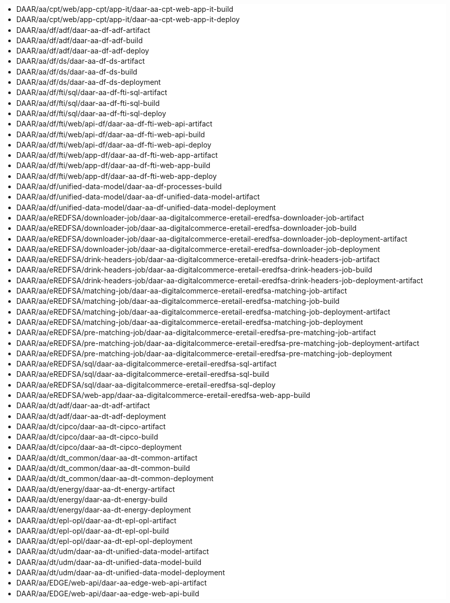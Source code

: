 - DAAR/aa/cpt/web/app-cpt/app-it/daar-aa-cpt-web-app-it-build
- DAAR/aa/cpt/web/app-cpt/app-it/daar-aa-cpt-web-app-it-deploy
- DAAR/aa/df/adf/daar-aa-df-adf-artifact
- DAAR/aa/df/adf/daar-aa-df-adf-build
- DAAR/aa/df/adf/daar-aa-df-adf-deploy
- DAAR/aa/df/ds/daar-aa-df-ds-artifact
- DAAR/aa/df/ds/daar-aa-df-ds-build
- DAAR/aa/df/ds/daar-aa-df-ds-deployment
- DAAR/aa/df/fti/sql/daar-aa-df-fti-sql-artifact
- DAAR/aa/df/fti/sql/daar-aa-df-fti-sql-build
- DAAR/aa/df/fti/sql/daar-aa-df-fti-sql-deploy
- DAAR/aa/df/fti/web/api-df/daar-aa-df-fti-web-api-artifact
- DAAR/aa/df/fti/web/api-df/daar-aa-df-fti-web-api-build
- DAAR/aa/df/fti/web/api-df/daar-aa-df-fti-web-api-deploy
- DAAR/aa/df/fti/web/app-df/daar-aa-df-fti-web-app-artifact
- DAAR/aa/df/fti/web/app-df/daar-aa-df-fti-web-app-build
- DAAR/aa/df/fti/web/app-df/daar-aa-df-fti-web-app-deploy
- DAAR/aa/df/unified-data-model/daar-aa-df-processes-build
- DAAR/aa/df/unified-data-model/daar-aa-df-unified-data-model-artifact
- DAAR/aa/df/unified-data-model/daar-aa-df-unified-data-model-deployment
- DAAR/aa/eREDFSA/downloader-job/daar-aa-digitalcommerce-eretail-eredfsa-downloader-job-artifact
- DAAR/aa/eREDFSA/downloader-job/daar-aa-digitalcommerce-eretail-eredfsa-downloader-job-build
- DAAR/aa/eREDFSA/downloader-job/daar-aa-digitalcommerce-eretail-eredfsa-downloader-job-deployment-artifact
- DAAR/aa/eREDFSA/downloader-job/daar-aa-digitalcommerce-eretail-eredfsa-downloader-job-deployment
- DAAR/aa/eREDFSA/drink-headers-job/daar-aa-digitalcommerce-eretail-eredfsa-drink-headers-job-artifact
- DAAR/aa/eREDFSA/drink-headers-job/daar-aa-digitalcommerce-eretail-eredfsa-drink-headers-job-build
- DAAR/aa/eREDFSA/drink-headers-job/daar-aa-digitalcommerce-eretail-eredfsa-drink-headers-job-deployment-artifact
- DAAR/aa/eREDFSA/matching-job/daar-aa-digitalcommerce-eretail-eredfsa-matching-job-artifact
- DAAR/aa/eREDFSA/matching-job/daar-aa-digitalcommerce-eretail-eredfsa-matching-job-build
- DAAR/aa/eREDFSA/matching-job/daar-aa-digitalcommerce-eretail-eredfsa-matching-job-deployment-artifact
- DAAR/aa/eREDFSA/matching-job/daar-aa-digitalcommerce-eretail-eredfsa-matching-job-deployment
- DAAR/aa/eREDFSA/pre-matching-job/daar-aa-digitalcommerce-eretail-eredfsa-pre-matching-job-artifact
- DAAR/aa/eREDFSA/pre-matching-job/daar-aa-digitalcommerce-eretail-eredfsa-pre-matching-job-deployment-artifact
- DAAR/aa/eREDFSA/pre-matching-job/daar-aa-digitalcommerce-eretail-eredfsa-pre-matching-job-deployment
- DAAR/aa/eREDFSA/sql/daar-aa-digitalcommerce-eretail-eredfsa-sql-artifact
- DAAR/aa/eREDFSA/sql/daar-aa-digitalcommerce-eretail-eredfsa-sql-build
- DAAR/aa/eREDFSA/sql/daar-aa-digitalcommerce-eretail-eredfsa-sql-deploy
- DAAR/aa/eREDFSA/web-app/daar-aa-digitalcommerce-eretail-eredfsa-web-app-build
- DAAR/aa/dt/adf/daar-aa-dt-adf-artifact
- DAAR/aa/dt/adf/daar-aa-dt-adf-deployment
- DAAR/aa/dt/cipco/daar-aa-dt-cipco-artifact
- DAAR/aa/dt/cipco/daar-aa-dt-cipco-build
- DAAR/aa/dt/cipco/daar-aa-dt-cipco-deployment
- DAAR/aa/dt/dt_common/daar-aa-dt-common-artifact
- DAAR/aa/dt/dt_common/daar-aa-dt-common-build
- DAAR/aa/dt/dt_common/daar-aa-dt-common-deployment
- DAAR/aa/dt/energy/daar-aa-dt-energy-artifact
- DAAR/aa/dt/energy/daar-aa-dt-energy-build
- DAAR/aa/dt/energy/daar-aa-dt-energy-deployment
- DAAR/aa/dt/epl-opl/daar-aa-dt-epl-opl-artifact
- DAAR/aa/dt/epl-opl/daar-aa-dt-epl-opl-build
- DAAR/aa/dt/epl-opl/daar-aa-dt-epl-opl-deployment
- DAAR/aa/dt/udm/daar-aa-dt-unified-data-model-artifact
- DAAR/aa/dt/udm/daar-aa-dt-unified-data-model-build
- DAAR/aa/dt/udm/daar-aa-dt-unified-data-model-deployment
- DAAR/aa/EDGE/web-api/daar-aa-edge-web-api-artifact
- DAAR/aa/EDGE/web-api/daar-aa-edge-web-api-build